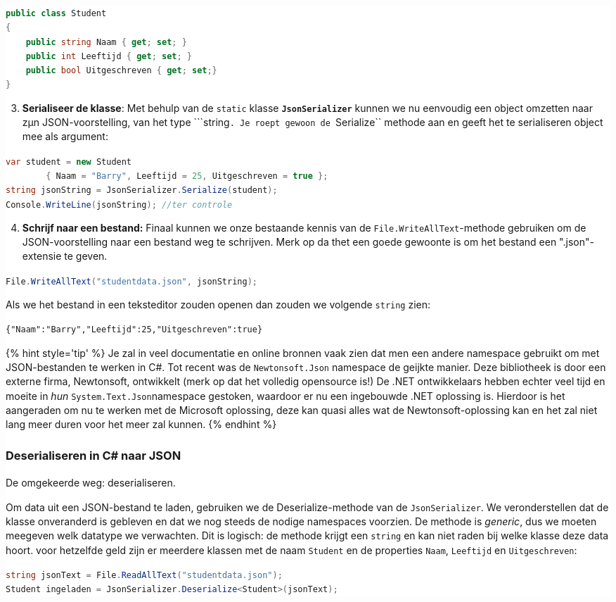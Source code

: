 ```csharp
public class Student
{
    public string Naam { get; set; }
    public int Leeftijd { get; set; }
    public bool Uitgeschreven { get; set;}
}
```

3. **Serialiseer de klasse**: Met behulp van de ``static`` klasse **``JsonSerializer``** kunnen we nu eenvoudig een object omzetten naar zµn JSON-voorstelling, van het type ```string``. Je roept gewoon de ``Serialize`` methode aan en geeft het te serialiseren object mee als argument:

```csharp
var student = new Student 
        { Naam = "Barry", Leeftijd = 25, Uitgeschreven = true };
string jsonString = JsonSerializer.Serialize(student);
Console.WriteLine(jsonString); //ter controle
```

4. **Schrijf naar een bestand:** Finaal kunnen we onze bestaande kennis van de  ``File.WriteAllText``-methode gebruiken om de JSON-voorstelling naar een bestand weg te schrijven. Merk op da thet een goede gewoonte is om het bestand een  ".json"-extensie te geven.

```csharp
File.WriteAllText("studentdata.json", jsonString);
```

Als we het bestand in een teksteditor zouden openen dan zouden we volgende ``string`` zien:

```text
{"Naam":"Barry","Leeftijd":25,"Uitgeschreven":true}
```

{% hint style='tip' %}
Je zal  in veel documentatie en online bronnen vaak zien dat men een andere namespace gebruikt om met JSON-bestanden te werken in C#. Tot recent was de ``Newtonsoft.Json`` namespace de geijkte manier. Deze bibliotheek is door een externe firma, Newtonsoft, ontwikkelt (merk op dat het volledig opensource is!) De .NET ontwikkelaars hebben echter veel tijd en moeite in *hun* ``System.Text.Json``namespace gestoken, waardoor er nu een ingebouwde .NET oplossing is. Hierdoor is het aangeraden om nu te werken met de Microsoft oplossing, deze kan quasi alles wat de Newtonsoft-oplossing kan en het zal niet lang meer duren voor het meer zal kunnen.
{% endhint %}


### Deserialiseren in C# naar JSON

De omgekeerde weg: deserialiseren. 

Om data uit een JSON-bestand te laden, gebruiken we de Deserialize-methode van de ``JsonSerializer``. We veronderstellen dat de klasse onveranderd is gebleven en dat we nog steeds de nodige namespaces voorzien. De methode is *generic*, dus we moeten meegeven welk datatype we verwachten. Dit is logisch: de methode krijgt een ``string`` en kan niet raden bij welke klasse deze data hoort. voor hetzelfde geld zijn er meerdere klassen met de naam ``Student`` en de properties ``Naam``, ``Leeftijd`` en ``Uitgeschreven``:

```csharp
string jsonText = File.ReadAllText("studentdata.json");
Student ingeladen = JsonSerializer.Deserialize<Student>(jsonText);
```
